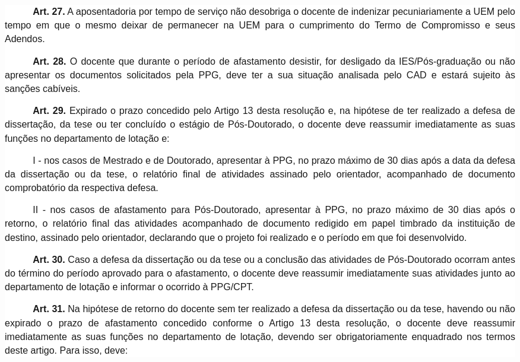 <p class=MsoNormal style='margin-bottom:6.0pt;text-align:justify;text-indent:
35.45pt'><b><span style='font-size:12.0pt;font-family:"Arial","sans-serif";
mso-no-proof:yes'>Art. 27.</span></b><span style='font-size:12.0pt;font-family:
"Arial","sans-serif";mso-no-proof:yes'> A aposentadoria por tempo de serviço
não desobriga o docente de indenizar pecuniariamente a UEM pelo tempo em que o
mesmo deixar de permanecer na UEM para o cumprimento do Termo de Compromisso e
seus Adendos.<o:p></o:p></span></p>

<p class=MsoNormal style='margin-bottom:6.0pt;text-align:justify;text-indent:
35.45pt'><b><span style='font-size:12.0pt;font-family:"Arial","sans-serif";
mso-no-proof:yes'>Art. 28.</span></b><span style='font-size:12.0pt;font-family:
"Arial","sans-serif";mso-no-proof:yes'> O docente que durante o período de
afastamento desistir, for desligado da IES/Pós-graduação ou não apresentar os
documentos solicitados pela PPG, deve ter a sua situação analisada pelo CAD e
estará sujeito às sanções cabíveis.<o:p></o:p></span></p>

<p class=MsoNormal style='text-align:justify;text-indent:35.45pt'><b><span
style='font-size:12.0pt;font-family:"Arial","sans-serif";mso-no-proof:yes'>Art.
29.</span></b><span style='font-size:12.0pt;font-family:"Arial","sans-serif";
mso-bidi-font-weight:bold;mso-no-proof:yes'> </span><span style='font-size:
12.0pt;font-family:"Arial","sans-serif";mso-no-proof:yes'>Expirado o prazo
concedido pelo Artigo 13 desta resolução e, na hipótese de ter realizado a
defesa de dissertação, da tese ou ter concluído o estágio de Pós-Doutorado, o
docente deve reassumir imediatamente as suas funções no departamento de lotação
e:</span><span style='font-size:12.0pt;font-family:"Arial","sans-serif"'><o:p></o:p></span></p>

<p class=MsoNormal style='text-align:justify;text-indent:35.45pt'><span
style='font-size:12.0pt;font-family:"Arial","sans-serif";mso-no-proof:yes'>I -
nos casos de Mestrado e de Doutorado, apresentar à PPG, no prazo máximo de 30
dias após a data da defesa da dissertação ou da tese, o relatório final de
atividades assinado pelo orientador, acompanhado de documento comprobatório da
respectiva defesa.<o:p></o:p></span></p>

<p class=MsoNormal style='margin-bottom:6.0pt;text-align:justify;text-indent:
35.45pt'><span style='font-size:12.0pt;font-family:"Arial","sans-serif";
mso-no-proof:yes'>II - nos casos de afastamento para Pós-Doutorado, apresentar
à PPG, no prazo máximo de 30 dias após o retorno, o relatório final das
atividades acompanhado de documento redigido em papel timbrado da instituição
de destino, assinado pelo orientador, declarando que o projeto foi realizado e
o período em que foi desenvolvido.<o:p></o:p></span></p>

<p class=MsoNormal style='margin-bottom:6.0pt;text-align:justify;text-indent:
35.45pt'><b style='mso-bidi-font-weight:normal'><span style='font-size:12.0pt;
font-family:"Arial","sans-serif";mso-no-proof:yes'>Art. 30.</span></b><span
style='font-size:12.0pt;font-family:"Arial","sans-serif";mso-no-proof:yes'>
Caso a defesa da dissertação ou da tese ou a conclusão das atividades de
Pós-Doutorado ocorram antes do término do período aprovado para o afastamento,
o docente deve reassumir imediatamente suas atividades junto ao departamento de
lotação e informar o ocorrido à PPG/CPT.<o:p></o:p></span></p>

<p class=MsoNormal style='text-align:justify;text-indent:35.45pt'><b><span
style='font-size:12.0pt;font-family:"Arial","sans-serif";mso-no-proof:yes'>Art.
31.</span></b><span style='font-size:12.0pt;font-family:"Arial","sans-serif";
mso-bidi-font-weight:bold;mso-no-proof:yes'> </span><span style='font-size:
12.0pt;font-family:"Arial","sans-serif";mso-no-proof:yes'>Na hipótese de
retorno do docente sem ter realizado a defesa da dissertação ou da tese,
havendo ou não expirado o prazo de afastamento concedido conforme o Artigo 13
desta resolução, o docente deve reassumir imediatamente as suas funções no
departamento de lotação, devendo ser obrigatoriamente enquadrado nos termos
deste artigo. Para isso, deve:<o:p></o:p></span></p>
